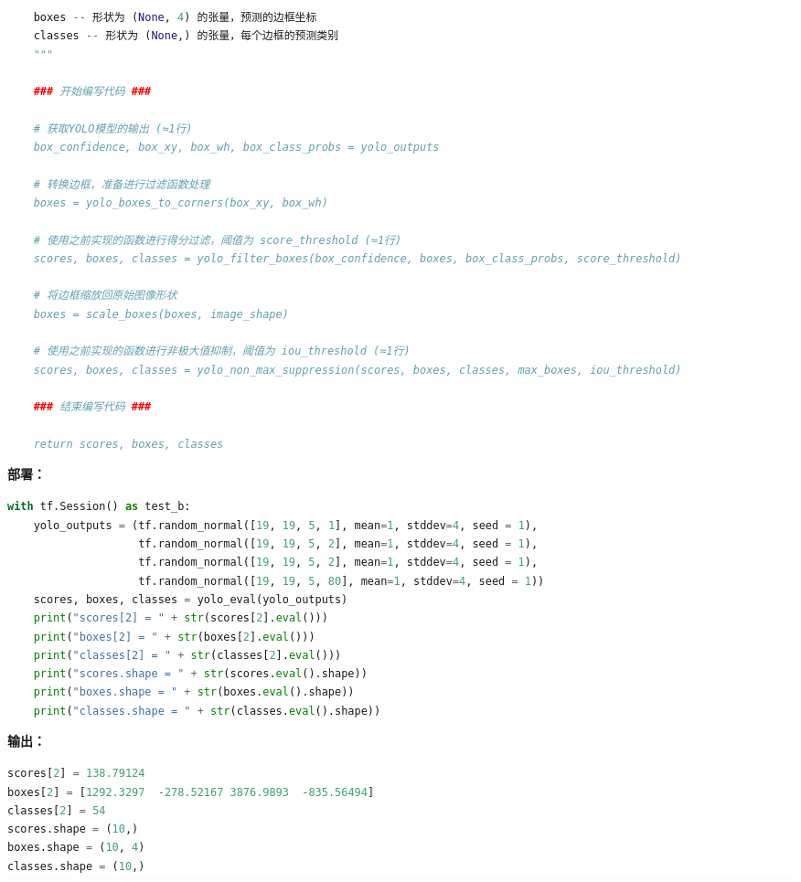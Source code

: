 ```python
    boxes -- 形状为 (None, 4) 的张量，预测的边框坐标
    classes -- 形状为 (None,) 的张量，每个边框的预测类别
    """
    
    ### 开始编写代码 ### 
    
    # 获取YOLO模型的输出 (≈1行)
    box_confidence, box_xy, box_wh, box_class_probs = yolo_outputs

    # 转换边框，准备进行过滤函数处理
    boxes = yolo_boxes_to_corners(box_xy, box_wh)

    # 使用之前实现的函数进行得分过滤，阈值为 score_threshold (≈1行)
    scores, boxes, classes = yolo_filter_boxes(box_confidence, boxes, box_class_probs, score_threshold)
    
    # 将边框缩放回原始图像形状
    boxes = scale_boxes(boxes, image_shape)

    # 使用之前实现的函数进行非极大值抑制，阈值为 iou_threshold (≈1行)
    scores, boxes, classes = yolo_non_max_suppression(scores, boxes, classes, max_boxes, iou_threshold)
    
    ### 结束编写代码 ###
    
    return scores, boxes, classes
```

**部署：**

```python
with tf.Session() as test_b:
    yolo_outputs = (tf.random_normal([19, 19, 5, 1], mean=1, stddev=4, seed = 1),
                    tf.random_normal([19, 19, 5, 2], mean=1, stddev=4, seed = 1),
                    tf.random_normal([19, 19, 5, 2], mean=1, stddev=4, seed = 1),
                    tf.random_normal([19, 19, 5, 80], mean=1, stddev=4, seed = 1))
    scores, boxes, classes = yolo_eval(yolo_outputs)
    print("scores[2] = " + str(scores[2].eval()))
    print("boxes[2] = " + str(boxes[2].eval()))
    print("classes[2] = " + str(classes[2].eval()))
    print("scores.shape = " + str(scores.eval().shape))
    print("boxes.shape = " + str(boxes.eval().shape))
    print("classes.shape = " + str(classes.eval().shape))
```

**输出：**

```python
scores[2] = 138.79124
boxes[2] = [1292.3297  -278.52167 3876.9893  -835.56494]
classes[2] = 54
scores.shape = (10,)
boxes.shape = (10, 4)
classes.shape = (10,)
```

